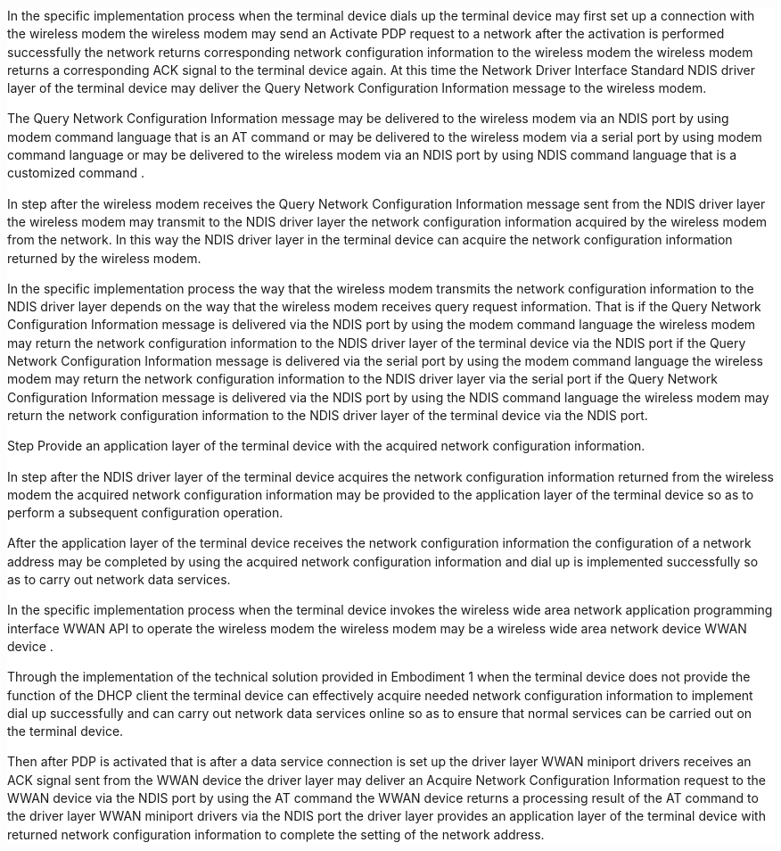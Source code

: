 In the specific implementation process when the terminal device dials up the terminal device may first set up a connection with the wireless modem the wireless modem may send an Activate PDP request to a network after the activation is performed successfully the network returns corresponding network configuration information to the wireless modem the wireless modem returns a corresponding ACK signal to the terminal device again. At this time the Network Driver Interface Standard NDIS driver layer of the terminal device may deliver the Query Network Configuration Information message to the wireless modem.

The Query Network Configuration Information message may be delivered to the wireless modem via an NDIS port by using modem command language that is an AT command or may be delivered to the wireless modem via a serial port by using modem command language or may be delivered to the wireless modem via an NDIS port by using NDIS command language that is a customized command .

In step after the wireless modem receives the Query Network Configuration Information message sent from the NDIS driver layer the wireless modem may transmit to the NDIS driver layer the network configuration information acquired by the wireless modem from the network. In this way the NDIS driver layer in the terminal device can acquire the network configuration information returned by the wireless modem.

In the specific implementation process the way that the wireless modem transmits the network configuration information to the NDIS driver layer depends on the way that the wireless modem receives query request information. That is if the Query Network Configuration Information message is delivered via the NDIS port by using the modem command language the wireless modem may return the network configuration information to the NDIS driver layer of the terminal device via the NDIS port if the Query Network Configuration Information message is delivered via the serial port by using the modem command language the wireless modem may return the network configuration information to the NDIS driver layer via the serial port if the Query Network Configuration Information message is delivered via the NDIS port by using the NDIS command language the wireless modem may return the network configuration information to the NDIS driver layer of the terminal device via the NDIS port.

Step Provide an application layer of the terminal device with the acquired network configuration information.

In step after the NDIS driver layer of the terminal device acquires the network configuration information returned from the wireless modem the acquired network configuration information may be provided to the application layer of the terminal device so as to perform a subsequent configuration operation.

After the application layer of the terminal device receives the network configuration information the configuration of a network address may be completed by using the acquired network configuration information and dial up is implemented successfully so as to carry out network data services.

In the specific implementation process when the terminal device invokes the wireless wide area network application programming interface WWAN API to operate the wireless modem the wireless modem may be a wireless wide area network device WWAN device .

Through the implementation of the technical solution provided in Embodiment 1 when the terminal device does not provide the function of the DHCP client the terminal device can effectively acquire needed network configuration information to implement dial up successfully and can carry out network data services online so as to ensure that normal services can be carried out on the terminal device.

Then after PDP is activated that is after a data service connection is set up the driver layer WWAN miniport drivers receives an ACK signal sent from the WWAN device the driver layer may deliver an Acquire Network Configuration Information request to the WWAN device via the NDIS port by using the AT command the WWAN device returns a processing result of the AT command to the driver layer WWAN miniport drivers via the NDIS port the driver layer provides an application layer of the terminal device with returned network configuration information to complete the setting of the network address.
